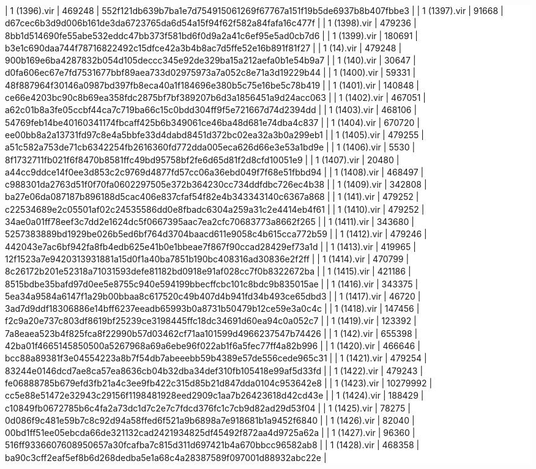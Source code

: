 | 1 (1396).vir | 469248           | 552f121db639b7ba1e7d754915061269f67767a151f19b5de6937b8b407fbbe3 |
| 1 (1397).vir | 91668            | d67cec6b3d9d006b161de3da6723765da6d54a15f94f62f582a84fafa16c477f |
| 1 (1398).vir | 479236           | 8bb1d514690fe55abe532eddc47bb373f581bd6f0d9a2a41c6ef95e5ad0cb7d6 |
| 1 (1399).vir | 180691           | b3e1c690daa744f78716822492c15dfce42a3b4b8ac7d5ffe52e16b891f81f27 |
| 1 (14).vir   | 479248           | 900b169e6ba4287832b054d105deccc345e92de329ba15a212aefa0b1e54b9a7 |
| 1 (140).vir  | 30647            | d0fa606ec67e7fd7531677bbf89aea733d02975973a7a052c8e71a3d19229b44 |
| 1 (1400).vir | 59331            | 48f887964f30146a0987bd397fb8eca40a1f184696e380b5c75e16be5c78b419 |
| 1 (1401).vir | 140848           | ce66e4203bc90c8b69ea358fdc2875bf7bf389207b6d3a1856451a9d24acc063 |
| 1 (1402).vir | 467051           | a62c01b8a3fe05ccbf44ca7c719ba66c15c0bdd304ff9f5e721667d74d2394dd |
| 1 (1403).vir | 468106           | 54769feb14be40160341174fbcaff425b6b349061ce46ba48d681e74dba4c837 |
| 1 (1404).vir | 670720           | ee00bb8a2a13731fd97c8e4a5bbfe33d4dabd8451d372bc02ea32a3b0a299eb1 |
| 1 (1405).vir | 479255           | a51c582a753de71cb6342254fb2616360fd772dda005eca626d66e3e53a1bd9e |
| 1 (1406).vir | 5530             | 8f1732711fb021f6f8470b8581ffc49bd95758bf2fe6d65d81f2d8cfd10051e9 |
| 1 (1407).vir | 20480            | a44cc9ddce14f0ee3d853c2c9769d4877fd57cc06a36ebd049f7f68e51fbbd94 |
| 1 (1408).vir | 468497           | c988301da2763d51f0f70fa0602297505e372b364230cc734ddfdbc726ec4b38 |
| 1 (1409).vir | 342808           | ba27e06da087187b896188d5cac406e837cfaf54f82e4b343343140c6367a868 |
| 1 (141).vir  | 479252           | c22534689e2c05501af02c24535586dd0e8fbadc6304a259a31c2e4414eb4f61 |
| 1 (1410).vir | 479252           | 34ae0a01ff78eef3c7dd2e1624dc5f0667395aac7ea2cfc70683773a8662f265 |
| 1 (1411).vir | 343680           | 5257383889bd1929be026b5ed6bf764d3704baacd611e9058c4b615cca772b59 |
| 1 (1412).vir | 479246           | 442043e7ac6bf942fa8fb4edb625e41b0e1bbeae7f867f90ccad28429ef73a1d |
| 1 (1413).vir | 419965           | 12f1523a7e9420313931881a15d0f1a40ba7851b190bc408316ad30836e2f2ff |
| 1 (1414).vir | 470799           | 8c26172b201e52318a71031593defe81182bd0918e91af028cc7f0b8322672ba |
| 1 (1415).vir | 421186           | 8515bdbe35bafd97d0ee5e8755c940e594199bbecffcbc101c8bdc9b835015ae |
| 1 (1416).vir | 343375           | 5ea34a9584a6147f1a29b00bbaa8c617520c49b407d4b941fd34b493ce65dbd3 |
| 1 (1417).vir | 46720            | 3ad7d9ddf18306886e14bff6237eeadb65993b0a8731b50479b12ce59e3a0c4c |
| 1 (1418).vir | 147456           | f2c9a20e737c803df8619bf25239ce3198445ffc18dc34691d60ea94c0a052c7 |
| 1 (1419).vir | 123392           | 7a8eaea523b4f825fca8f22990b57d03462cf71aa101599d4966237547b74426 |
| 1 (142).vir  | 655398           | 42ba01f4665145850500a5267968a69a6ebe96f022ab1f6a5fec77ff4a82b996 |
| 1 (1420).vir | 466646           | bcc88a89381f3e04554223a8b7f54db7abeeebb59b4389e57de556cede965c31 |
| 1 (1421).vir | 479254           | 83244e0146dcd7ae8ca57ea8636cb04b32dba34def310fb105418e99af5d33fd |
| 1 (1422).vir | 479243           | fe06888785b679efd3fb21a4c3ee9fb422c315d85b21d847dda0104c953642e8 |
| 1 (1423).vir | 10279992         | cc5e88e51472e32943c29156f1198481928eed2909c1aa7b26423618d42cd43e |
| 1 (1424).vir | 188429           | c10849fb0672785b6c4fa2a73dc1d7c2e7c7fdcd376fc1c7cb9d82ad29d53f04 |
| 1 (1425).vir | 78275            | 0d086f9c481e59b7c8c92d94a58ffed6f521a9b6898a7e918681b1a9452f6840 |
| 1 (1426).vir | 82040            | 00bd1ff51ee05ebcda66de321132cad2421934825df45492f872aa4d9725a62a |
| 1 (1427).vir | 96360            | 516ff9336607608950657a30fcafba7c815d311d697421b4a670bbcc96582ab8 |
| 1 (1428).vir | 468358           | ba90c3cff2eaf5ef8b6d268dedba5e1a68c4a28387589f097001d88932abc22e |
